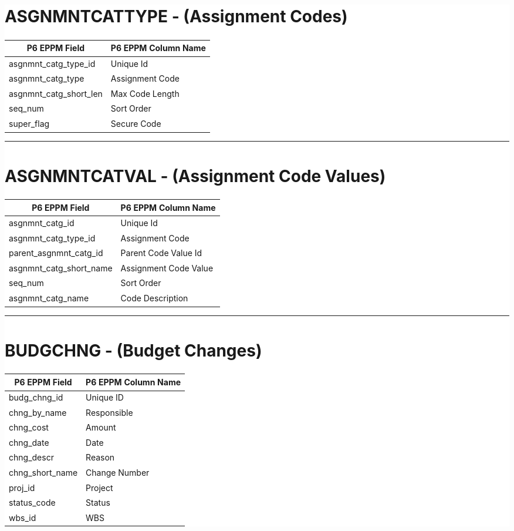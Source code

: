 # ASGNMNTCATTYPE - (Assignment Codes)


| P6 EPPM Field | P6 EPPM Column Name |
| --- | --- |
| asgnmnt_catg_type_id | Unique Id |
| asgnmnt_catg_type | Assignment Code |
| asgnmnt_catg_short_len | Max Code Length |
| seq_num | Sort Order |
| super_flag | Secure Code |



---

# ASGNMNTCATVAL - (Assignment Code Values)


| P6 EPPM Field | P6 EPPM Column Name |
| --- | --- |
| asgnmnt_catg_id | Unique Id |
| asgnmnt_catg_type_id | Assignment Code |
| parent_asgnmnt_catg_id | Parent Code Value Id |
| asgnmnt_catg_short_name | Assignment Code Value |
| seq_num | Sort Order |
| asgnmnt_catg_name | Code Description |



---

# BUDGCHNG - (Budget Changes)


| P6 EPPM Field | P6 EPPM Column Name |
| --- | --- |
| budg_chng_id | Unique ID |
| chng_by_name | Responsible |
| chng_cost | Amount |
| chng_date | Date |
| chng_descr | Reason |
| chng_short_name | Change Number |
| proj_id | Project |
| status_code | Status |
| wbs_id | WBS |
